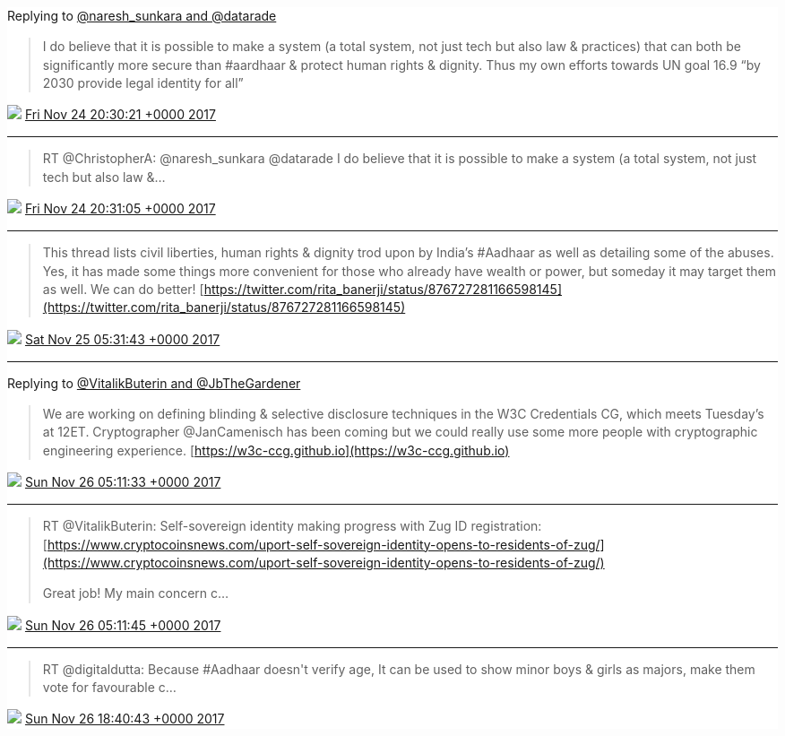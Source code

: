 Replying to [@naresh_sunkara and @datarade](https://twitter.com/naresh_sunkara/status/934149814542987264)

> I do believe that it is possible to make a system (a total system, not just tech but also law &amp; practices) that can both be significantly more secure than #aardhaar &amp; protect human rights &amp; dignity. Thus my own efforts towards UN goal 16.9 “by 2030 provide legal identity for all”

<img src="{{ site.url }}{{ site.baseurl }}/assets/images/media/tweet.ico" width="30" /> [Fri Nov 24 20:30:21 +0000 2017](https://twitter.com/ChristopherA/status/934157263035449344)

----

> RT @ChristopherA: @naresh_sunkara @datarade I do believe that it is possible to make a system (a total system, not just tech but also law &amp;…

<img src="{{ site.url }}{{ site.baseurl }}/assets/images/media/tweet.ico" width="30" /> [Fri Nov 24 20:31:05 +0000 2017](https://twitter.com/ChristopherA/status/934157444401455105)

----

> This thread lists civil liberties, human rights &amp; dignity trod upon by India’s #Aadhaar as well as detailing some of the abuses. Yes, it has made some things more convenient for those who already have wealth or power, but someday it may target them as well. We can do better! [https://twitter.com/rita_banerji/status/876727281166598145](https://twitter.com/rita_banerji/status/876727281166598145)

<img src="{{ site.url }}{{ site.baseurl }}/assets/images/media/tweet.ico" width="30" /> [Sat Nov 25 05:31:43 +0000 2017](https://twitter.com/ChristopherA/status/934293500362874880)

----

Replying to [@VitalikButerin and @JbTheGardener](https://twitter.com/VitalikButerin/status/934191248889470976)

> We are working on defining blinding &amp; selective disclosure techniques in the W3C Credentials CG, which meets Tuesday’s at 12ET. Cryptographer @JanCamenisch has been coming but we could really use some more people with cryptographic engineering experience. [https://w3c-ccg.github.io](https://w3c-ccg.github.io)

<img src="{{ site.url }}{{ site.baseurl }}/assets/images/media/tweet.ico" width="30" /> [Sun Nov 26 05:11:33 +0000 2017](https://twitter.com/ChristopherA/status/934650813472837634)

----

> RT @VitalikButerin: Self-sovereign identity making progress with Zug ID registration: [https://www.cryptocoinsnews.com/uport-self-sovereign-identity-opens-to-residents-of-zug/](https://www.cryptocoinsnews.com/uport-self-sovereign-identity-opens-to-residents-of-zug/)  
>   
> Great job! My main concern c…

<img src="{{ site.url }}{{ site.baseurl }}/assets/images/media/tweet.ico" width="30" /> [Sun Nov 26 05:11:45 +0000 2017](https://twitter.com/ChristopherA/status/934650865209679872)

----

> RT @digitaldutta: Because #Aadhaar doesn't verify age, It can be used to show minor boys &amp; girls as majors, make them vote for favourable c…

<img src="{{ site.url }}{{ site.baseurl }}/assets/images/media/tweet.ico" width="30" /> [Sun Nov 26 18:40:43 +0000 2017](https://twitter.com/ChristopherA/status/934854447510863872)
